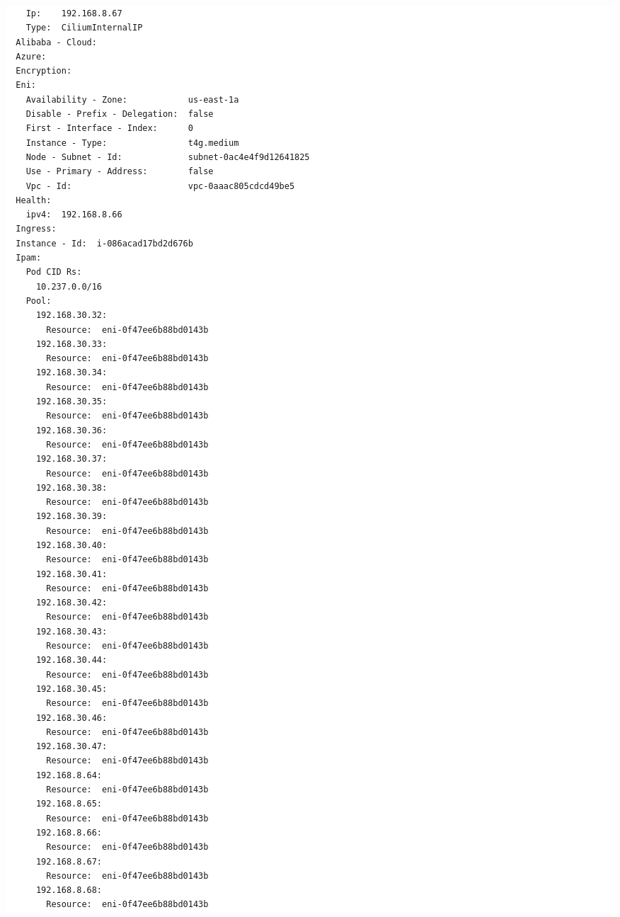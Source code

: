 ```console
    Ip:    192.168.8.67
    Type:  CiliumInternalIP
  Alibaba - Cloud:
  Azure:
  Encryption:
  Eni:
    Availability - Zone:            us-east-1a
    Disable - Prefix - Delegation:  false
    First - Interface - Index:      0
    Instance - Type:                t4g.medium
    Node - Subnet - Id:             subnet-0ac4e4f9d12641825
    Use - Primary - Address:        false
    Vpc - Id:                       vpc-0aaac805cdcd49be5
  Health:
    ipv4:  192.168.8.66
  Ingress:
  Instance - Id:  i-086acad17bd2d676b
  Ipam:
    Pod CID Rs:
      10.237.0.0/16
    Pool:
      192.168.30.32:
        Resource:  eni-0f47ee6b88bd0143b
      192.168.30.33:
        Resource:  eni-0f47ee6b88bd0143b
      192.168.30.34:
        Resource:  eni-0f47ee6b88bd0143b
      192.168.30.35:
        Resource:  eni-0f47ee6b88bd0143b
      192.168.30.36:
        Resource:  eni-0f47ee6b88bd0143b
      192.168.30.37:
        Resource:  eni-0f47ee6b88bd0143b
      192.168.30.38:
        Resource:  eni-0f47ee6b88bd0143b
      192.168.30.39:
        Resource:  eni-0f47ee6b88bd0143b
      192.168.30.40:
        Resource:  eni-0f47ee6b88bd0143b
      192.168.30.41:
        Resource:  eni-0f47ee6b88bd0143b
      192.168.30.42:
        Resource:  eni-0f47ee6b88bd0143b
      192.168.30.43:
        Resource:  eni-0f47ee6b88bd0143b
      192.168.30.44:
        Resource:  eni-0f47ee6b88bd0143b
      192.168.30.45:
        Resource:  eni-0f47ee6b88bd0143b
      192.168.30.46:
        Resource:  eni-0f47ee6b88bd0143b
      192.168.30.47:
        Resource:  eni-0f47ee6b88bd0143b
      192.168.8.64:
        Resource:  eni-0f47ee6b88bd0143b
      192.168.8.65:
        Resource:  eni-0f47ee6b88bd0143b
      192.168.8.66:
        Resource:  eni-0f47ee6b88bd0143b
      192.168.8.67:
        Resource:  eni-0f47ee6b88bd0143b
      192.168.8.68:
        Resource:  eni-0f47ee6b88bd0143b
```